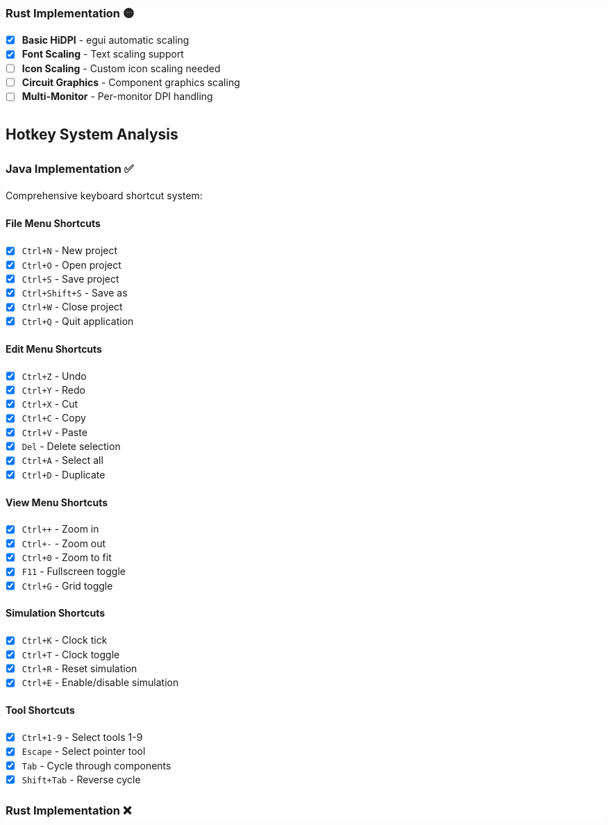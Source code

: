 ### Rust Implementation 🟡
- [x] **Basic HiDPI** - egui automatic scaling
- [x] **Font Scaling** - Text scaling support
- [ ] **Icon Scaling** - Custom icon scaling needed
- [ ] **Circuit Graphics** - Component graphics scaling
- [ ] **Multi-Monitor** - Per-monitor DPI handling

## Hotkey System Analysis

### Java Implementation ✅

Comprehensive keyboard shortcut system:

#### File Menu Shortcuts
- [x] `Ctrl+N` - New project
- [x] `Ctrl+O` - Open project  
- [x] `Ctrl+S` - Save project
- [x] `Ctrl+Shift+S` - Save as
- [x] `Ctrl+W` - Close project
- [x] `Ctrl+Q` - Quit application

#### Edit Menu Shortcuts  
- [x] `Ctrl+Z` - Undo
- [x] `Ctrl+Y` - Redo
- [x] `Ctrl+X` - Cut
- [x] `Ctrl+C` - Copy
- [x] `Ctrl+V` - Paste
- [x] `Del` - Delete selection
- [x] `Ctrl+A` - Select all
- [x] `Ctrl+D` - Duplicate

#### View Menu Shortcuts
- [x] `Ctrl++` - Zoom in
- [x] `Ctrl+-` - Zoom out
- [x] `Ctrl+0` - Zoom to fit
- [x] `F11` - Fullscreen toggle
- [x] `Ctrl+G` - Grid toggle

#### Simulation Shortcuts
- [x] `Ctrl+K` - Clock tick
- [x] `Ctrl+T` - Clock toggle
- [x] `Ctrl+R` - Reset simulation
- [x] `Ctrl+E` - Enable/disable simulation

#### Tool Shortcuts
- [x] `Ctrl+1-9` - Select tools 1-9
- [x] `Escape` - Select pointer tool
- [x] `Tab` - Cycle through components
- [x] `Shift+Tab` - Reverse cycle

### Rust Implementation ❌
